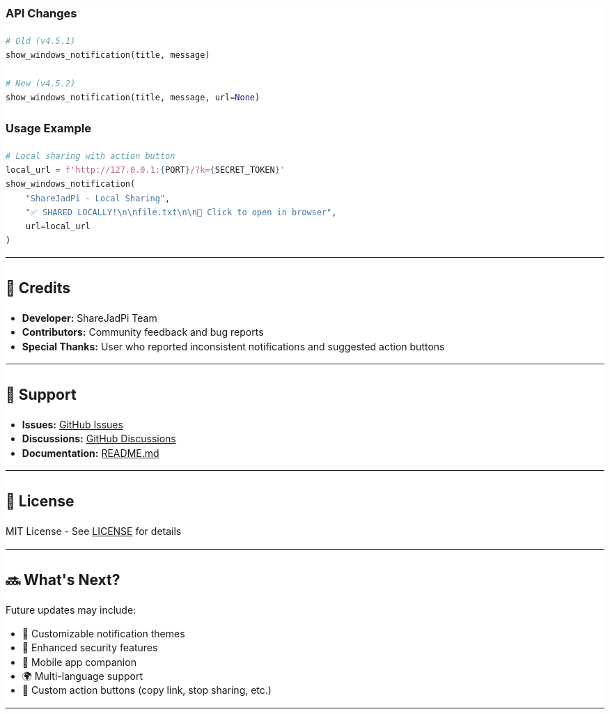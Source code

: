 ### API Changes
```python
# Old (v4.5.1)
show_windows_notification(title, message)

# New (v4.5.2)
show_windows_notification(title, message, url=None)
```

### Usage Example
```python
# Local sharing with action button
local_url = f'http://127.0.0.1:{PORT}/?k={SECRET_TOKEN}'
show_windows_notification(
    "ShareJadPi - Local Sharing",
    "✅ SHARED LOCALLY!\n\nfile.txt\n\n📱 Click to open in browser",
    url=local_url
)
```

---

## 🙏 Credits

- **Developer:** ShareJadPi Team
- **Contributors:** Community feedback and bug reports
- **Special Thanks:** User who reported inconsistent notifications and suggested action buttons

---

## 📧 Support

- **Issues:** [GitHub Issues](https://github.com/hetp2/sharejadpi/issues)
- **Discussions:** [GitHub Discussions](https://github.com/hetp2/sharejadpi/discussions)
- **Documentation:** [README.md](../README.md)

---

## 📄 License

MIT License - See [LICENSE](../LICENSE) for details

---

## 🔜 What's Next?

Future updates may include:
- 🎨 Customizable notification themes
- 🔐 Enhanced security features
- 📱 Mobile app companion
- 🌍 Multi-language support
- 🎯 Custom action buttons (copy link, stop sharing, etc.)

---